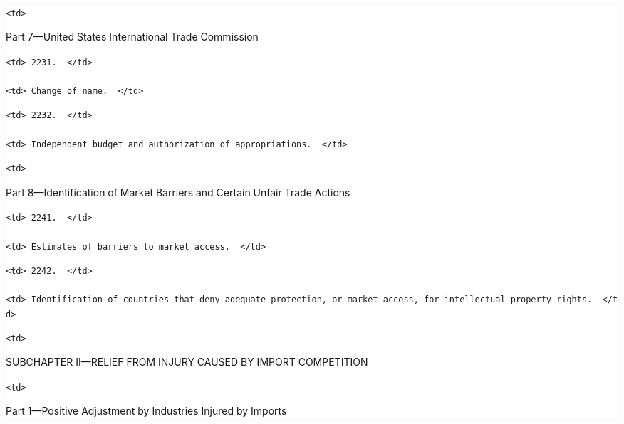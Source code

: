   <tr>

    <td> 

Part 7—United States International Trade Commission  </td>

  </tr>

  <tr>

    <td> 2231.  </td>

    <td> Change of name.  </td>

  </tr>

  <tr>

    <td> 2232.  </td>

    <td> Independent budget and authorization of appropriations.  </td>

  </tr>

  <tr>

    <td> 

Part 8—Identification of Market Barriers and Certain Unfair Trade Actions  </td>

  </tr>

  <tr>

    <td> 2241.  </td>

    <td> Estimates of barriers to market access.  </td>

  </tr>

  <tr>

    <td> 2242.  </td>

    <td> Identification of countries that deny adequate protection, or market access, for intellectual property rights.  </td>

  </tr>

  <tr>

    <td> 

SUBCHAPTER II—RELIEF FROM INJURY CAUSED BY IMPORT COMPETITION  </td>

  </tr>

  <tr>

    <td> 

Part 1—Positive Adjustment by Industries Injured by Imports  </td>

  </tr>
